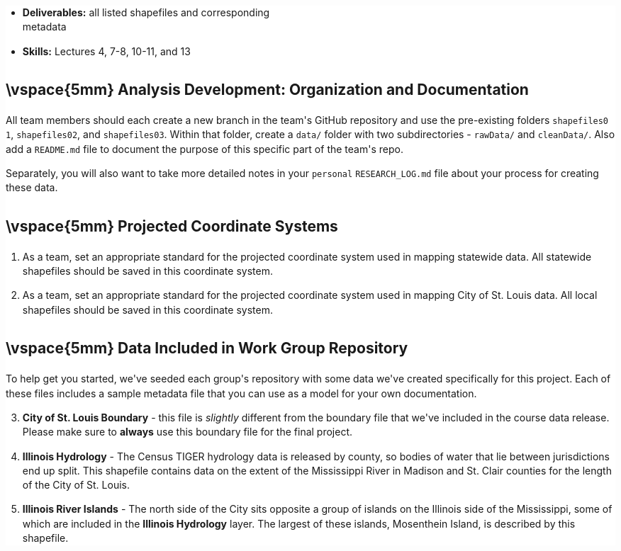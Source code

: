 

-   **Deliverables:** all listed shapefiles and corresponding\
    metadata



-   **Skills:** Lectures 4, 7-8, 10-11, and 13

\vspace{5mm}
Analysis Development: Organization and Documentation
----------------------------------------------------

All team members should each create a new branch in the team's GitHub
repository and use the pre-existing folders `shapefiles01`,
`shapefiles02`, and `shapefiles03`. Within that folder, create a `data/`
folder with two subdirectories - `rawData/` and `cleanData/`. Also add a
`README.md` file to document the purpose of this specific part of the
team's repo.

Separately, you will also want to take more detailed notes in your
`personal` `RESEARCH_LOG.md` file about your process for creating these
data.

\vspace{5mm}
Projected Coordinate Systems
----------------------------

1.  As a team, set an appropriate standard for the projected coordinate
    system used in mapping statewide data. All statewide shapefiles
    should be saved in this coordinate system.

2.  As a team, set an appropriate standard for the projected coordinate
    system used in mapping City of St. Louis data. All local shapefiles
    should be saved in this coordinate system.

\vspace{5mm}
Data Included in Work Group Repository
--------------------------------------

To help get you started, we've seeded each group's repository with some
data we've created specifically for this project. Each of these files
includes a sample metadata file that you can use as a model for your own
documentation.

3.  **City of St. Louis Boundary** - this file is *slightly* different
    from the boundary file that we've included in the course data
    release. Please make sure to **always** use this boundary file for
    the final project.

4.  **Illinois Hydrology** - The Census TIGER hydrology data is released
    by county, so bodies of water that lie between jurisdictions end up
    split. This shapefile contains data on the extent of the Mississippi
    River in Madison and St. Clair counties for the length of the City
    of St. Louis.

5.  **Illinois River Islands** - The north side of the City sits
    opposite a group of islands on the Illinois side of the Mississippi,
    some of which are included in the **Illinois Hydrology** layer. The
    largest of these islands, Mosenthein Island, is described by this
    shapefile.
